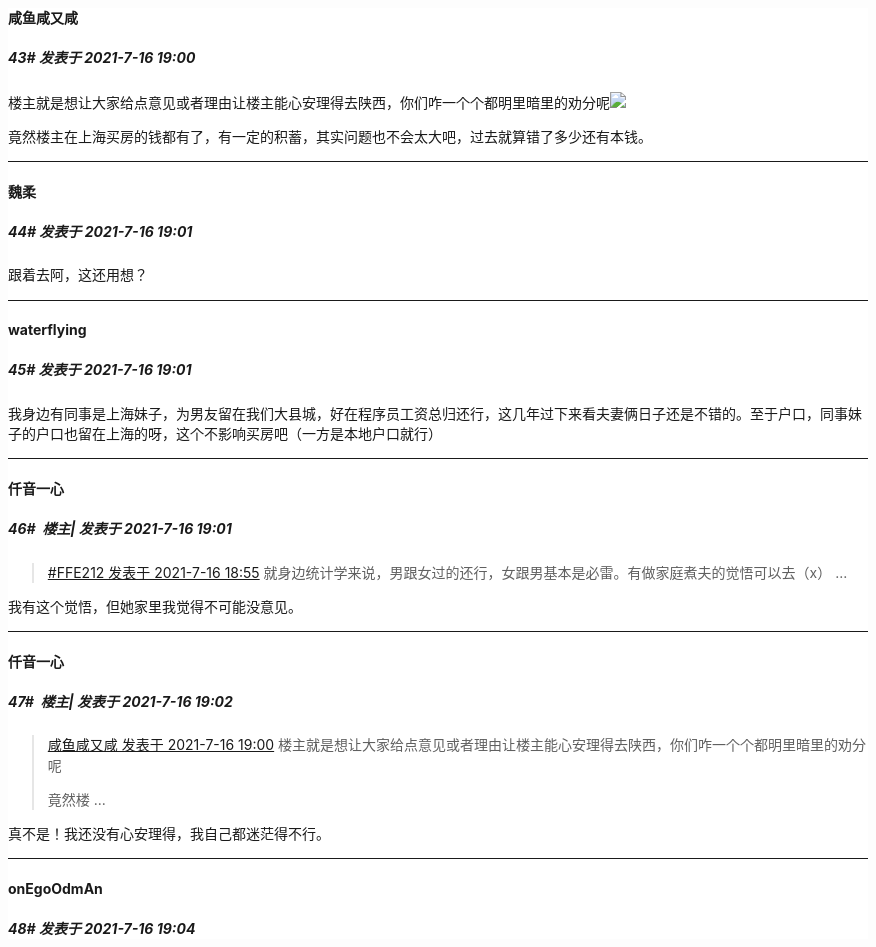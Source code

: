 ####  咸鱼咸又咸  
##### 43#       发表于 2021-7-16 19:00


楼主就是想让大家给点意见或者理由让楼主能心安理得去陕西，你们咋一个个都明里暗里的劝分呢<img src="https://static.saraba1st.com/image/smiley/face2017/112.png" referrerpolicy="no-referrer">

竟然楼主在上海买房的钱都有了，有一定的积蓄，其实问题也不会太大吧，过去就算错了多少还有本钱。


*****

####  魏柔  
##### 44#       发表于 2021-7-16 19:01


跟着去阿，这还用想？


*****

####  waterflying  
##### 45#       发表于 2021-7-16 19:01


我身边有同事是上海妹子，为男友留在我们大县城，好在程序员工资总归还行，这几年过下来看夫妻俩日子还是不错的。至于户口，同事妹子的户口也留在上海的呀，这个不影响买房吧（一方是本地户口就行）


*****

####  仟音一心  
##### 46#         楼主| 发表于 2021-7-16 19:01


<blockquote><a href="httphttps://bbs.saraba1st.com/2b/forum.php?mod=redirect&amp;goto=findpost&amp;pid=51985227&amp;ptid=2015855" target="_blank">#FFE212 发表于 2021-7-16 18:55</a>
就身边统计学来说，男跟女过的还行，女跟男基本是必雷。有做家庭煮夫的觉悟可以去（x） ...</blockquote>
我有这个觉悟，但她家里我觉得不可能没意见。


*****

####  仟音一心  
##### 47#         楼主| 发表于 2021-7-16 19:02


<blockquote><a href="httphttps://bbs.saraba1st.com/2b/forum.php?mod=redirect&amp;goto=findpost&amp;pid=51985278&amp;ptid=2015855" target="_blank">咸鱼咸又咸 发表于 2021-7-16 19:00</a>
楼主就是想让大家给点意见或者理由让楼主能心安理得去陕西，你们咋一个个都明里暗里的劝分呢

竟然楼 ...</blockquote>
真不是！我还没有心安理得，我自己都迷茫得不行。


*****

####  onEgoOdmAn  
##### 48#       发表于 2021-7-16 19:04
